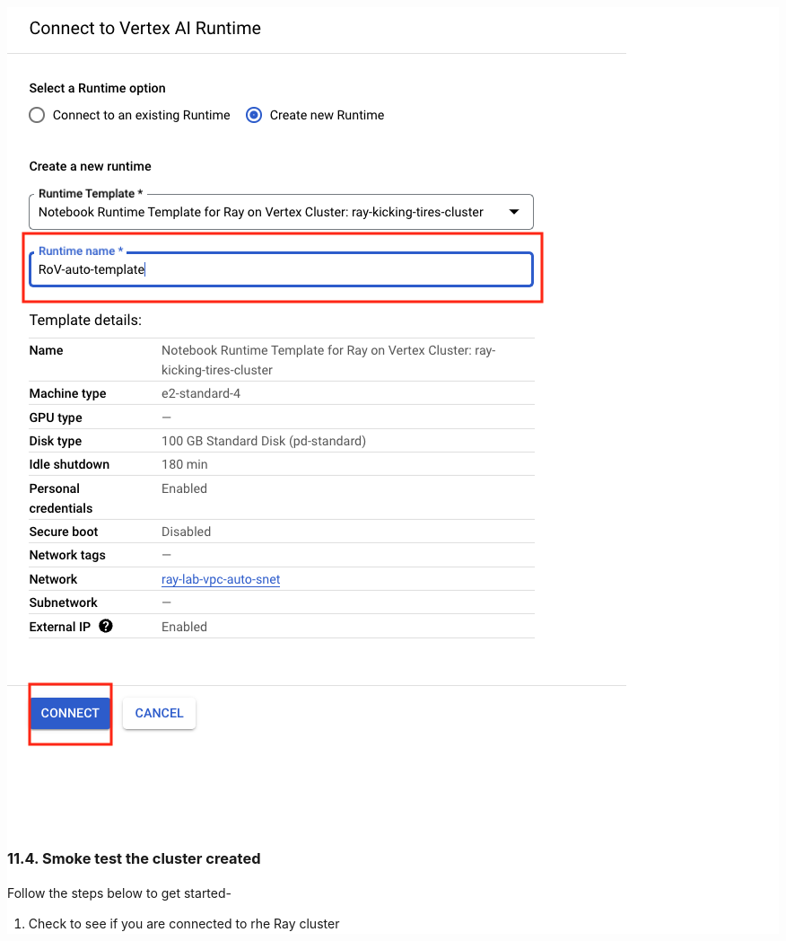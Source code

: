 ![LAB](images/m00-lab-23.png)   
<br><br>

### 11.4. Smoke test the cluster created

Follow the steps below to get started-


1. Check to see if you are connected to rhe Ray cluster
   